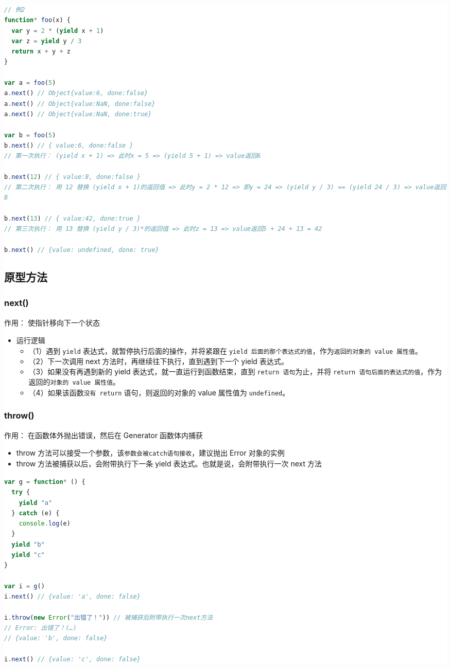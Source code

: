 ```js
// 例2
function* foo(x) {
  var y = 2 * (yield x + 1)
  var z = yield y / 3
  return x + y + z
}

var a = foo(5)
a.next() // Object{value:6, done:false}
a.next() // Object{value:NaN, done:false}
a.next() // Object{value:NaN, done:true}

var b = foo(5)
b.next() // { value:6, done:false }
// 第一次执行： (yield x + 1) => 此时x = 5 => (yield 5 + 1) => value返回6

b.next(12) // { value:8, done:false }
// 第二次执行： 用 12 替换 (yield x + 1)的返回值 => 此时y = 2 * 12 => 即y = 24 => (yield y / 3) == (yield 24 / 3) => value返回8

b.next(13) // { value:42, done:true }
// 第三次执行： 用 13 替换 (yield y / 3)*的返回值 => 此时z = 13 => value返回5 + 24 + 13 = 42

b.next() // {value: undefined, done: true}
```

## 原型方法

### next()

作用： 使指针移向下一个状态

- 运行逻辑
  - （1）遇到 `yield` 表达式，就暂停执行后面的操作，并将紧跟在 `yield 后面的那个表达式的值`，作为`返回的对象的 value 属性值`。
  - （2）下一次调用 next 方法时，再继续往下执行，直到遇到下一个 yield 表达式。
  - （3）如果没有再遇到新的 yield 表达式，就一直运行到函数结束，直到 `return 语句`为止，并将 `return 语句后面的表达式的值`，作为返回的`对象的 value 属性值`。
  - （4）如果该函数`没有 return` 语句，则返回的对象的 value 属性值为 `undefined`。

### throw()

作用： 在函数体外抛出错误，然后在 Generator 函数体内捕获

- throw 方法可以接受一个参数，该`参数会被catch语句接收`，建议抛出 Error 对象的实例
- throw 方法被捕获以后，会附带执行下一条 yield 表达式。也就是说，会附带执行一次 next 方法

```js
var g = function* () {
  try {
    yield "a"
  } catch (e) {
    console.log(e)
  }
  yield "b"
  yield "c"
}

var i = g()
i.next() // {value: 'a', done: false}

i.throw(new Error("出错了！")) // 被捕获后附带执行一次next方法
// Error: 出错了！(…)
// {value: 'b', done: false}

i.next() // {value: 'c', done: false}
```